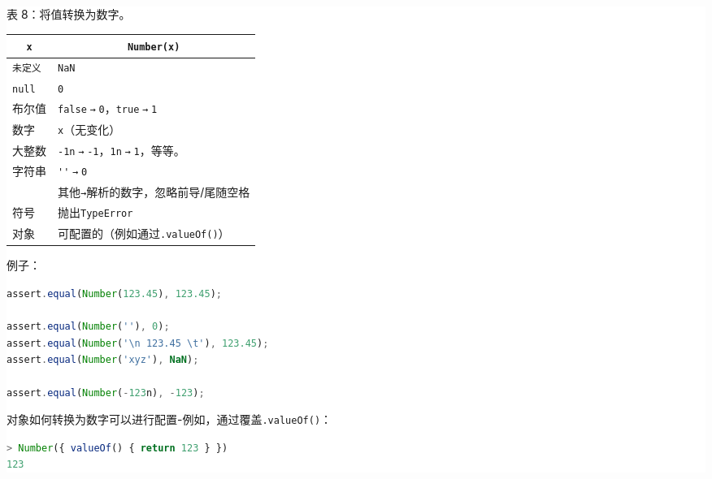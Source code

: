 表 8：将值转换为数字。

| `x` | `Number(x)` |
| --- | --- |
| `未定义` | `NaN` |
| `null` | `0` |
| 布尔值 | `false` `→` `0`，`true` `→` `1` |
| 数字 | `x`（无变化） |
| 大整数 | `-1n` `→` `-1`，`1n` `→` `1`，等等。 |
| 字符串 | `''` `→` `0` |
|  | 其他`→`解析的数字，忽略前导/尾随空格 |
| 符号 | 抛出`TypeError` |
| 对象 | 可配置的（例如通过`.valueOf()`） |

例子：

```js
assert.equal(Number(123.45), 123.45);

assert.equal(Number(''), 0);
assert.equal(Number('\n 123.45 \t'), 123.45);
assert.equal(Number('xyz'), NaN);

assert.equal(Number(-123n), -123);
```

对象如何转换为数字可以进行配置-例如，通过覆盖`.valueOf()`：

```js
> Number({ valueOf() { return 123 } })
123
```
